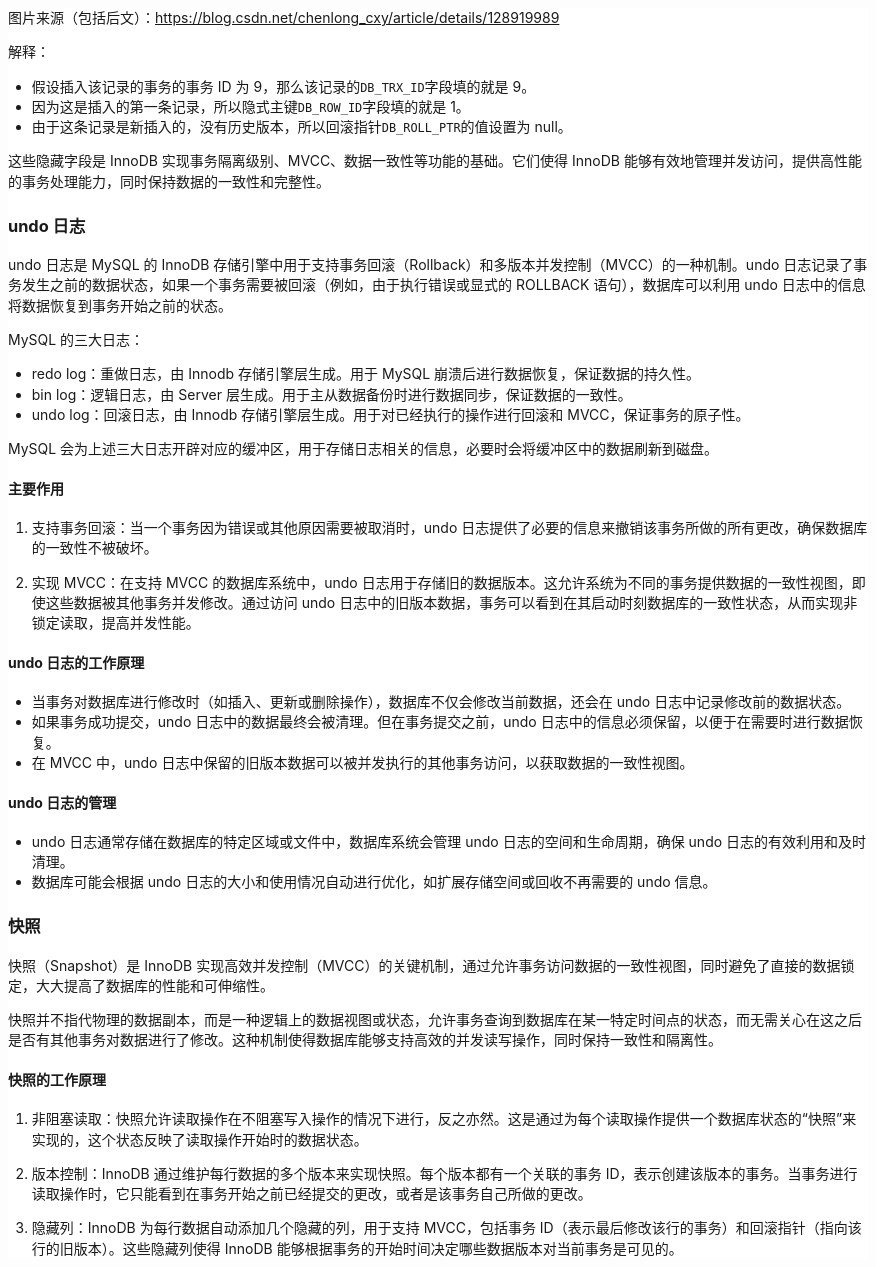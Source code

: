 图片来源（包括后文）：https://blog.csdn.net/chenlong_cxy/article/details/128919989

解释：

- 假设插入该记录的事务的事务 ID 为 9，那么该记录的`DB_TRX_ID`字段填的就是 9。
- 因为这是插入的第一条记录，所以隐式主键`DB_ROW_ID`字段填的就是 1。
- 由于这条记录是新插入的，没有历史版本，所以回滚指针`DB_ROLL_PTR`的值设置为 null。

这些隐藏字段是 InnoDB 实现事务隔离级别、MVCC、数据一致性等功能的基础。它们使得 InnoDB 能够有效地管理并发访问，提供高性能的事务处理能力，同时保持数据的一致性和完整性。

### undo 日志

undo 日志是 MySQL 的 InnoDB 存储引擎中用于支持事务回滚（Rollback）和多版本并发控制（MVCC）的一种机制。undo 日志记录了事务发生之前的数据状态，如果一个事务需要被回滚（例如，由于执行错误或显式的 ROLLBACK 语句），数据库可以利用 undo 日志中的信息将数据恢复到事务开始之前的状态。

MySQL 的三大日志：

- redo log：重做日志，由 Innodb 存储引擎层生成。用于 MySQL 崩溃后进行数据恢复，保证数据的持久性。
- bin log：逻辑日志，由 Server 层生成。用于主从数据备份时进行数据同步，保证数据的一致性。
- undo log：回滚日志，由 Innodb 存储引擎层生成。用于对已经执行的操作进行回滚和 MVCC，保证事务的原子性。

MySQL 会为上述三大日志开辟对应的缓冲区，用于存储日志相关的信息，必要时会将缓冲区中的数据刷新到磁盘。

#### 主要作用

1. 支持事务回滚：当一个事务因为错误或其他原因需要被取消时，undo 日志提供了必要的信息来撤销该事务所做的所有更改，确保数据库的一致性不被破坏。

2. 实现 MVCC：在支持 MVCC 的数据库系统中，undo 日志用于存储旧的数据版本。这允许系统为不同的事务提供数据的一致性视图，即使这些数据被其他事务并发修改。通过访问 undo 日志中的旧版本数据，事务可以看到在其启动时刻数据库的一致性状态，从而实现非锁定读取，提高并发性能。

#### undo 日志的工作原理

- 当事务对数据库进行修改时（如插入、更新或删除操作），数据库不仅会修改当前数据，还会在 undo 日志中记录修改前的数据状态。
- 如果事务成功提交，undo 日志中的数据最终会被清理。但在事务提交之前，undo 日志中的信息必须保留，以便于在需要时进行数据恢复。
- 在 MVCC 中，undo 日志中保留的旧版本数据可以被并发执行的其他事务访问，以获取数据的一致性视图。

#### undo 日志的管理

- undo 日志通常存储在数据库的特定区域或文件中，数据库系统会管理 undo 日志的空间和生命周期，确保 undo 日志的有效利用和及时清理。
- 数据库可能会根据 undo 日志的大小和使用情况自动进行优化，如扩展存储空间或回收不再需要的 undo 信息。

### 快照

快照（Snapshot）是 InnoDB 实现高效并发控制（MVCC）的关键机制，通过允许事务访问数据的一致性视图，同时避免了直接的数据锁定，大大提高了数据库的性能和可伸缩性。

快照并不指代物理的数据副本，而是一种逻辑上的数据视图或状态，允许事务查询到数据库在某一特定时间点的状态，而无需关心在这之后是否有其他事务对数据进行了修改。这种机制使得数据库能够支持高效的并发读写操作，同时保持一致性和隔离性。

#### 快照的工作原理

1. 非阻塞读取：快照允许读取操作在不阻塞写入操作的情况下进行，反之亦然。这是通过为每个读取操作提供一个数据库状态的“快照”来实现的，这个状态反映了读取操作开始时的数据状态。

2. 版本控制：InnoDB 通过维护每行数据的多个版本来实现快照。每个版本都有一个关联的事务 ID，表示创建该版本的事务。当事务进行读取操作时，它只能看到在事务开始之前已经提交的更改，或者是该事务自己所做的更改。

3. 隐藏列：InnoDB 为每行数据自动添加几个隐藏的列，用于支持 MVCC，包括事务 ID（表示最后修改该行的事务）和回滚指针（指向该行的旧版本）。这些隐藏列使得 InnoDB 能够根据事务的开始时间决定哪些数据版本对当前事务是可见的。
